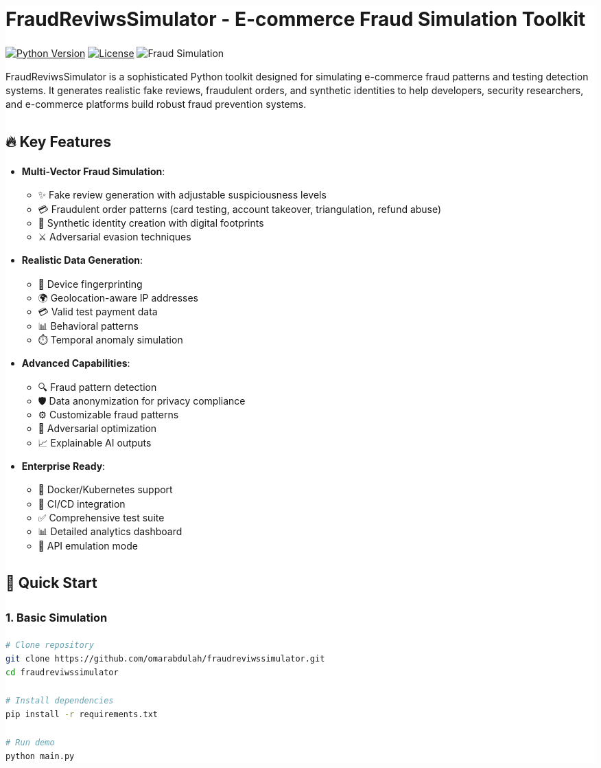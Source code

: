# FraudReviwsSimulator - E-commerce Fraud Simulation Toolkit

[![Python Version](https://img.shields.io/badge/python-3.9%2B-blue)](https://www.python.org/)
[![License](https://img.shields.io/badge/license-MIT-green)](LICENSE)
![Fraud Simulation](https://img.shields.io/badge/domain-ecommerce--security-red)

FraudReviwsSimulator is a sophisticated Python toolkit designed for simulating e-commerce fraud patterns and testing detection systems. It generates realistic fake reviews, fraudulent orders, and synthetic identities to help developers, security researchers, and e-commerce platforms build robust fraud prevention systems.

## 🔥 Key Features

- **Multi-Vector Fraud Simulation**:
  - ✨ Fake review generation with adjustable suspiciousness levels
  - 💳 Fraudulent order patterns (card testing, account takeover, triangulation, refund abuse)
  - 👤 Synthetic identity creation with digital footprints
  - ⚔️ Adversarial evasion techniques
  
- **Realistic Data Generation**:
  - 📱 Device fingerprinting
  - 🌍 Geolocation-aware IP addresses
  - 💳 Valid test payment data
  - 📊 Behavioral patterns
  - ⏱️ Temporal anomaly simulation

- **Advanced Capabilities**:
  - 🔍 Fraud pattern detection
  - 🛡️ Data anonymization for privacy compliance
  - ⚙️ Customizable fraud patterns
  - 🧪 Adversarial optimization
  - 📈 Explainable AI outputs

- **Enterprise Ready**:
  - 🐳 Docker/Kubernetes support
  - 🔁 CI/CD integration
  - ✅ Comprehensive test suite
  - 📊 Detailed analytics dashboard
  - 🔌 API emulation mode

## 🚀 Quick Start

### 1. Basic Simulation
```bash
# Clone repository
git clone https://github.com/omarabdulah/fraudreviwssimulator.git
cd fraudreviwssimulator

# Install dependencies
pip install -r requirements.txt

# Run demo
python main.py
```
